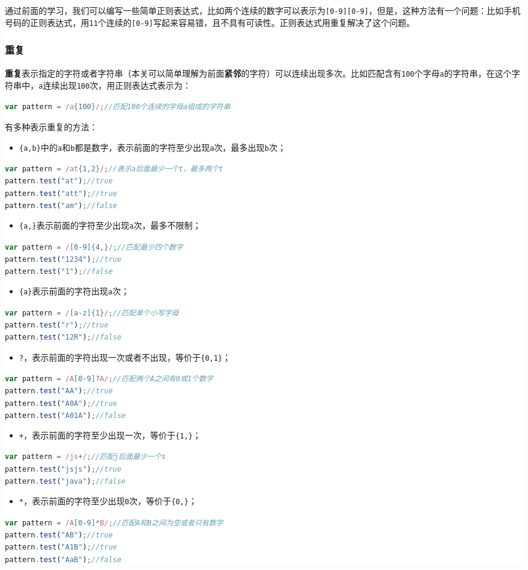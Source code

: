 通过前面的学习，我们可以编写一些简单正则表达式，比如两个连续的数字可以表示为`[0-9][0-9]`，但是，这种方法有一个问题：比如手机号码的正则表达式，用`11`个连续的`[0-9]`写起来容易错，且不具有可读性。正则表达式用重复解决了这个问题。

### 重复

**重复**表示指定的字符或者字符串（本关可以简单理解为前面**紧邻**的字符）可以连续出现多次。比如匹配含有`100`个字母`a`的字符串，在这个字符串中，`a`连续出现`100`次，用正则表达式表示为：

```js
var pattern = /a{100}/;//匹配100个连续的字母a组成的字符串  
```

有多种表示重复的方法：

- `{a,b}`中的`a`和`b`都是数字，表示前面的字符至少出现`a`次，最多出现`b`次；

```js
var pattern = /at{1,2}/;//表示a后面最少一个t，最多两个t 
pattern.test("at");//true 
pattern.test("att");//true 
pattern.test("am");//false  
```

- `{a,}`表示前面的字符至少出现`a`次，最多不限制；

```js
var pattern = /[0-9]{4,}/;//匹配最少四个数字 
pattern.test("1234");//true 
pattern.test("1");//false  
```

- `{a}`表示前面的字符出现`a`次；

```js
var pattern = /[a-z]{1}/;//匹配单个小写字母 
pattern.test("r");//true 
pattern.test("12R");//false  
```

- `?`，表示前面的字符出现一次或者不出现，等价于`{0,1}`；

```js
var pattern = /A[0-9]?A/;//匹配两个A之间有0或1个数字 
pattern.test("AA");//true 
pattern.test("A0A");//true 
pattern.test("A01A");//false  
```

- `+`，表示前面的字符至少出现一次，等价于`{1,}`；

```js
var pattern = /js+/;//匹配j后面最少一个s 
pattern.test("jsjs");//true 
pattern.test("java");//false  
```

- `*`，表示前面的字符至少出现`0`次，等价于`{0,}`；

```js
var pattern = /A[0-9]*B/;//匹配A和B之间为空或者只有数字
pattern.test("AB");//true 
pattern.test("A1B");//true 
pattern.test("AaB");//false  
```
